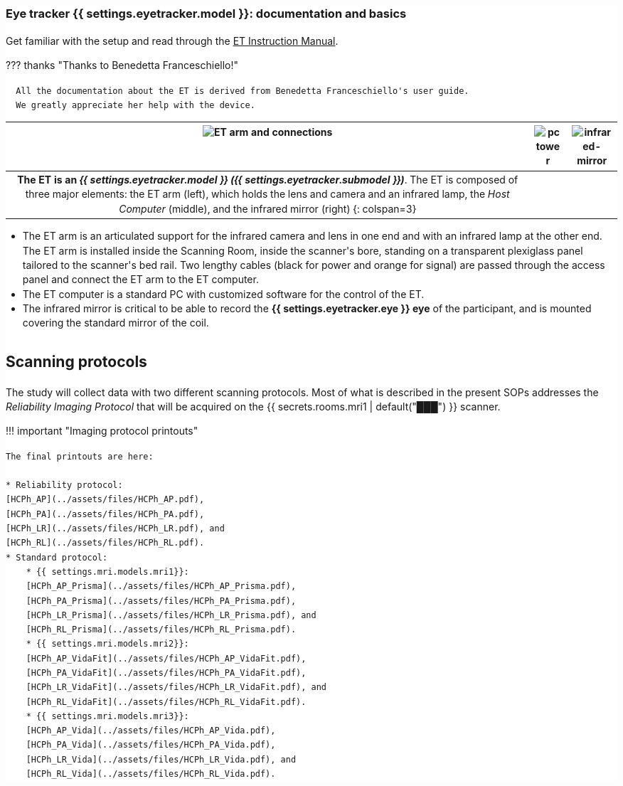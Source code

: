 ### Eye tracker {{ settings.eyetracker.model }}: documentation and basics

Get familiar with the setup and read through the [ET Instruction Manual](../assets/files/EL1000Plus_UserManual_1.0.20_GOP.pdf).

??? thanks "Thanks to Benedetta Franceschiello!"

      All the documentation about the ET is derived from Benedetta Franceschiello's user guide.
      We greatly appreciate her help with the device.

| <img src="../../assets/images/ET_connections.jpg" alt="ET arm and connections" width="250px" /> | ![pctower](../assets/images/pctower.png) | ![infrared-mirror](../assets/images/infrared-mirror.png) |
|:---:|:---:|:---:|
| **The ET is an *{{ settings.eyetracker.model }} ({{ settings.eyetracker.submodel }})***. The ET is composed of three major elements: the ET arm (left), which holds the lens and camera and an infrared lamp, the *Host Computer* (middle), and the infrared mirror (right) {: colspan=3} | | |

* The ET arm is an articulated support for the infrared camera and lens in one end and with an infrared lamp at the other end.
    The ET arm is installed inside the Scanning Room, inside the scanner's bore, standing on a transparent plexiglass panel tailored to the scanner's bed rail.
    Two lengthy cables (black for power and orange for signal) are passed through the access panel and connect the ET arm to the ET computer.
* The ET computer is a standard PC with customized software for the control of the ET.
* The infrared mirror is critical to be able to record the **{{ settings.eyetracker.eye }} eye** of the participant, and is mounted covering the standard mirror of the coil.

## Scanning protocols

The study will collect data with two different scanning protocols.
Most of what is described in the present SOPs addresses the *Reliability Imaging Protocol* that will be acquired on the {{ secrets.rooms.mri1 | default("███") }} scanner.

!!! important "Imaging protocol printouts"

    The final printouts are here:

    * Reliability protocol:
    [HCPh_AP](../assets/files/HCPh_AP.pdf),
    [HCPh_PA](../assets/files/HCPh_PA.pdf),
    [HCPh_LR](../assets/files/HCPh_LR.pdf), and
    [HCPh_RL](../assets/files/HCPh_RL.pdf).
    * Standard protocol:
        * {{ settings.mri.models.mri1}}: 
        [HCPh_AP_Prisma](../assets/files/HCPh_AP_Prisma.pdf),
        [HCPh_PA_Prisma](../assets/files/HCPh_PA_Prisma.pdf),
        [HCPh_LR_Prisma](../assets/files/HCPh_LR_Prisma.pdf), and
        [HCPh_RL_Prisma](../assets/files/HCPh_RL_Prisma.pdf).
        * {{ settings.mri.models.mri2}}: 
        [HCPh_AP_VidaFit](../assets/files/HCPh_AP_VidaFit.pdf),
        [HCPh_PA_VidaFit](../assets/files/HCPh_PA_VidaFit.pdf),
        [HCPh_LR_VidaFit](../assets/files/HCPh_LR_VidaFit.pdf), and
        [HCPh_RL_VidaFit](../assets/files/HCPh_RL_VidaFit.pdf).
        * {{ settings.mri.models.mri3}}: 
        [HCPh_AP_Vida](../assets/files/HCPh_AP_Vida.pdf),
        [HCPh_PA_Vida](../assets/files/HCPh_PA_Vida.pdf),
        [HCPh_LR_Vida](../assets/files/HCPh_LR_Vida.pdf), and
        [HCPh_RL_Vida](../assets/files/HCPh_RL_Vida.pdf).
    